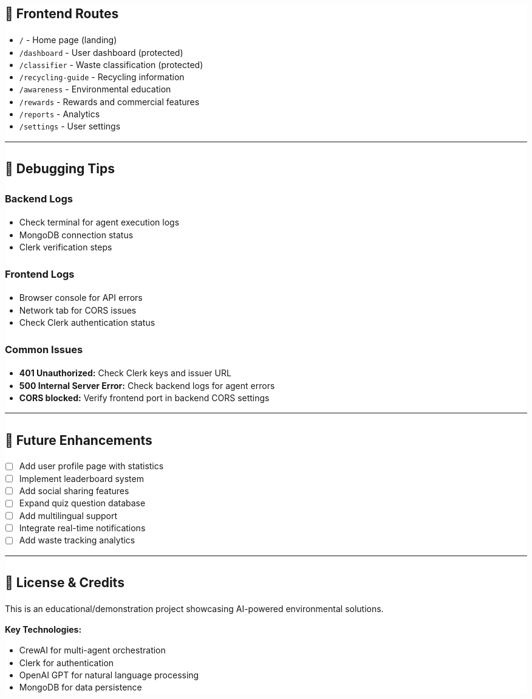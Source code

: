 
## 🎨 Frontend Routes

- `/` - Home page (landing)
- `/dashboard` - User dashboard (protected)
- `/classifier` - Waste classification (protected)
- `/recycling-guide` - Recycling information
- `/awareness` - Environmental education
- `/rewards` - Rewards and commercial features
- `/reports` - Analytics
- `/settings` - User settings

---

## 🐛 Debugging Tips

### Backend Logs
- Check terminal for agent execution logs
- MongoDB connection status
- Clerk verification steps

### Frontend Logs
- Browser console for API errors
- Network tab for CORS issues
- Check Clerk authentication status

### Common Issues
- **401 Unauthorized:** Check Clerk keys and issuer URL
- **500 Internal Server Error:** Check backend logs for agent errors
- **CORS blocked:** Verify frontend port in backend CORS settings

---

## 🚧 Future Enhancements

- [ ] Add user profile page with statistics
- [ ] Implement leaderboard system
- [ ] Add social sharing features
- [ ] Expand quiz question database
- [ ] Add multilingual support
- [ ] Integrate real-time notifications
- [ ] Add waste tracking analytics

---

## 📝 License & Credits

This is an educational/demonstration project showcasing AI-powered environmental solutions.

**Key Technologies:**
- CrewAI for multi-agent orchestration
- Clerk for authentication
- OpenAI GPT for natural language processing
- MongoDB for data persistence

